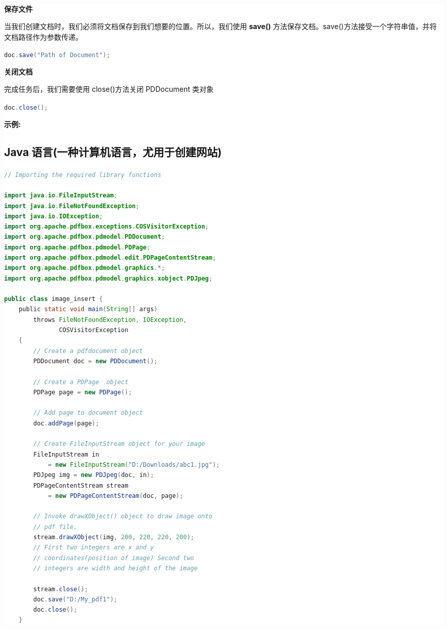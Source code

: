 **保存文件**

当我们创建文档时，我们必须将文档保存到我们想要的位置。所以，我们使用 **save()** 方法保存文档。save()方法接受一个字符串值，并将文档路径作为参数传递。

```java
doc.save("Path of Document");  

```

**关闭文档**

完成任务后，我们需要使用 close()方法关闭 PDDocument 类对象

```java
doc.close();  

```

**示例:**

## Java 语言(一种计算机语言，尤用于创建网站)

```java
// Importing the required library functions

import java.io.FileInputStream;
import java.io.FileNotFoundException;
import java.io.IOException;
import org.apache.pdfbox.exceptions.COSVisitorException;
import org.apache.pdfbox.pdmodel.PDDocument;
import org.apache.pdfbox.pdmodel.PDPage;
import org.apache.pdfbox.pdmodel.edit.PDPageContentStream;
import org.apache.pdfbox.pdmodel.graphics.*;
import org.apache.pdfbox.pdmodel.graphics.xobject.PDJpeg;

public class image_insert {
    public static void main(String[] args)
        throws FileNotFoundException, IOException,
               COSVisitorException
    {
        // Create a pdfdocument object
        PDDocument doc = new PDDocument();

        // Create a PDPage  object
        PDPage page = new PDPage();

        // Add page to document object
        doc.addPage(page);

        // Create FileInputStream object for your image
        FileInputStream in
            = new FileInputStream("D:/Downloads/abc1.jpg");
        PDJpeg img = new PDJpeg(doc, in);
        PDPageContentStream stream
            = new PDPageContentStream(doc, page);

        // Invoke drawXObject() object to draw image onto
        // pdf file.
        stream.drawXObject(img, 200, 220, 220, 200);
        // First two integers are x and y
        // coordinates(position of image) Second two
        // integers are width and height of the image

        stream.close();
        doc.save("D:/My_pdf1");
        doc.close();
    }
```